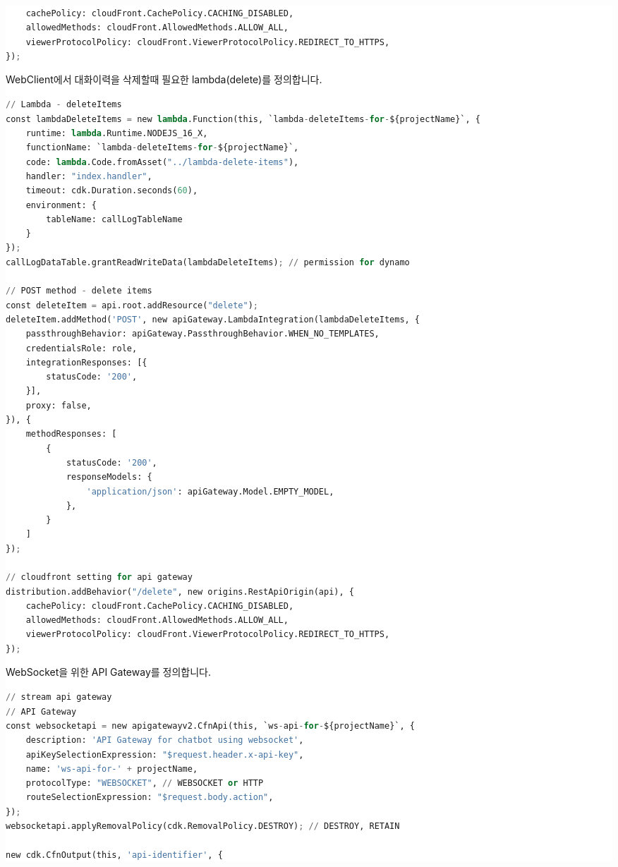 ```python
    cachePolicy: cloudFront.CachePolicy.CACHING_DISABLED,
    allowedMethods: cloudFront.AllowedMethods.ALLOW_ALL,
    viewerProtocolPolicy: cloudFront.ViewerProtocolPolicy.REDIRECT_TO_HTTPS,
});
```

WebClient에서 대화이력을 삭제할때 필요한 lambda(delete)를 정의합니다. 

```python
// Lambda - deleteItems
const lambdaDeleteItems = new lambda.Function(this, `lambda-deleteItems-for-${projectName}`, {
    runtime: lambda.Runtime.NODEJS_16_X,
    functionName: `lambda-deleteItems-for-${projectName}`,
    code: lambda.Code.fromAsset("../lambda-delete-items"),
    handler: "index.handler",
    timeout: cdk.Duration.seconds(60),
    environment: {
        tableName: callLogTableName
    }
});
callLogDataTable.grantReadWriteData(lambdaDeleteItems); // permission for dynamo

// POST method - delete items
const deleteItem = api.root.addResource("delete");
deleteItem.addMethod('POST', new apiGateway.LambdaIntegration(lambdaDeleteItems, {
    passthroughBehavior: apiGateway.PassthroughBehavior.WHEN_NO_TEMPLATES,
    credentialsRole: role,
    integrationResponses: [{
        statusCode: '200',
    }],
    proxy: false,
}), {
    methodResponses: [
        {
            statusCode: '200',
            responseModels: {
                'application/json': apiGateway.Model.EMPTY_MODEL,
            },
        }
    ]
});

// cloudfront setting for api gateway    
distribution.addBehavior("/delete", new origins.RestApiOrigin(api), {
    cachePolicy: cloudFront.CachePolicy.CACHING_DISABLED,
    allowedMethods: cloudFront.AllowedMethods.ALLOW_ALL,
    viewerProtocolPolicy: cloudFront.ViewerProtocolPolicy.REDIRECT_TO_HTTPS,
});
```

WebSocket을 위한 API Gateway를 정의합니다. 

```python
// stream api gateway
// API Gateway
const websocketapi = new apigatewayv2.CfnApi(this, `ws-api-for-${projectName}`, {
    description: 'API Gateway for chatbot using websocket',
    apiKeySelectionExpression: "$request.header.x-api-key",
    name: 'ws-api-for-' + projectName,
    protocolType: "WEBSOCKET", // WEBSOCKET or HTTP
    routeSelectionExpression: "$request.body.action",
});
websocketapi.applyRemovalPolicy(cdk.RemovalPolicy.DESTROY); // DESTROY, RETAIN

new cdk.CfnOutput(this, 'api-identifier', {
```